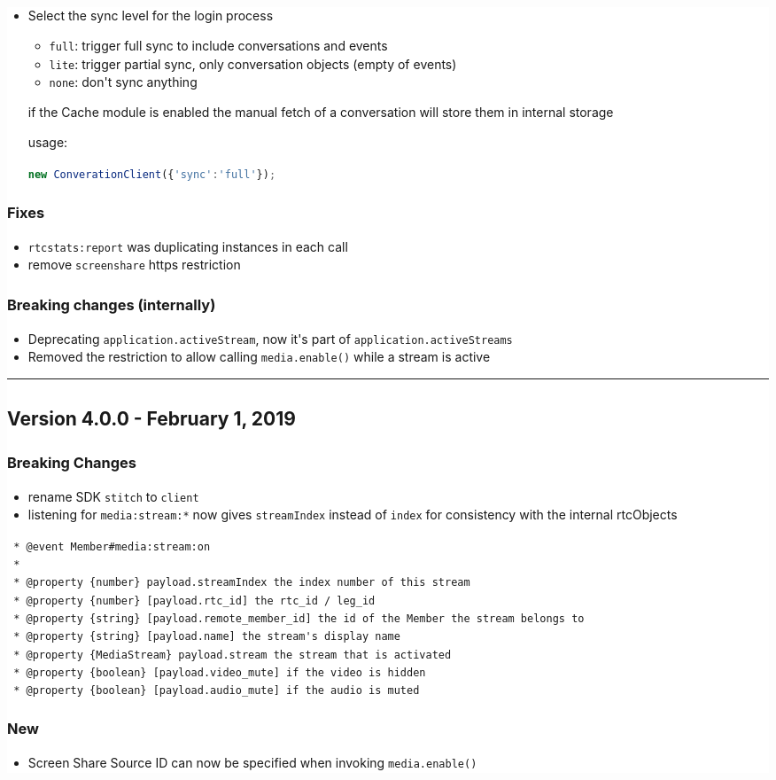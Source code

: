 - Select the sync level for the login process
  - `full`: trigger full sync to include conversations and events
  - `lite`: trigger partial sync, only conversation objects (empty of events)
  - `none`: don't sync anything

  if the Cache module is enabled the manual fetch of a conversation will store them in internal storage

  usage:

  ```javascript
  new ConverationClient({'sync':'full'});
  ```

### Fixes

- `rtcstats:report` was duplicating instances in each call
- remove `screenshare` https restriction

### Breaking changes (internally)

- Deprecating `application.activeStream`, now it's part of `application.activeStreams`
- Removed the restriction to allow calling `media.enable()` while a stream is active

---

## Version 4.0.0 - February 1, 2019

### Breaking Changes

- rename SDK `stitch` to `client`
- listening for `media:stream:*` now gives `streamIndex` instead of `index` for consistency with the internal rtcObjects

```text
 * @event Member#media:stream:on
 *
 * @property {number} payload.streamIndex the index number of this stream
 * @property {number} [payload.rtc_id] the rtc_id / leg_id
 * @property {string} [payload.remote_member_id] the id of the Member the stream belongs to
 * @property {string} [payload.name] the stream's display name
 * @property {MediaStream} payload.stream the stream that is activated
 * @property {boolean} [payload.video_mute] if the video is hidden
 * @property {boolean} [payload.audio_mute] if the audio is muted
 ```

### New

- Screen Share Source ID can now be specified when invoking `media.enable()`
